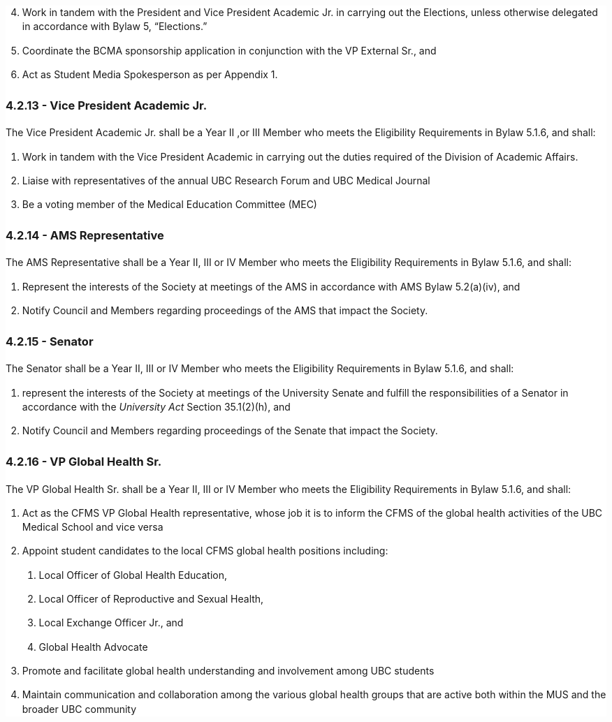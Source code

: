 4.  Work in tandem with the President and Vice President Academic Jr. in carrying out the Elections, unless otherwise delegated in accordance with Bylaw 5, “Elections.”

5.  Coordinate the BCMA sponsorship application in conjunction with the VP External Sr., and

6.  Act as Student Media Spokesperson as per Appendix 1.

### 4.2.13 - Vice President Academic Jr.

The Vice President Academic Jr. shall be a Year II ,or III Member who meets the Eligibility Requirements in Bylaw 5.1.6, and shall:

1.  Work in tandem with the Vice President Academic in carrying out the duties required of the Division of Academic Affairs.

2.  Liaise with representatives of the annual UBC Research Forum and UBC Medical Journal

3.  Be a voting member of the Medical Education Committee (MEC)

### 4.2.14 - AMS Representative

The AMS Representative shall be a Year II, III or IV Member who meets the Eligibility Requirements in Bylaw 5.1.6, and shall:

1.  Represent the interests of the Society at meetings of the AMS in accordance with AMS Bylaw 5.2(a)(iv), and

2.  Notify Council and Members regarding proceedings of the AMS that impact the Society.

### 4.2.15 - Senator

The Senator shall be a Year II, III or IV Member who meets the Eligibility Requirements in Bylaw 5.1.6, and shall:

1.  represent the interests of the Society at meetings of the University Senate and fulfill the responsibilities of a Senator in accordance with the *University Act* Section 35.1(2)(h), and

2.  Notify Council and Members regarding proceedings of the Senate that impact the Society.

### 4.2.16 - VP Global Health Sr.

The VP Global Health Sr. shall be a Year II, III or IV Member who meets the Eligibility Requirements in Bylaw 5.1.6, and shall:

1.  Act as the CFMS VP Global Health representative, whose job it is to inform the CFMS of the global health activities of the UBC Medical School and vice versa

2.  Appoint student candidates to the local CFMS global health positions including:

    1.  Local Officer of Global Health Education,

    2.  Local Officer of Reproductive and Sexual Health,

    3.  Local Exchange Officer Jr., and

    4.  Global Health Advocate

3.  Promote and facilitate global health understanding and involvement among UBC students

4.  Maintain communication and collaboration among the various global health groups that are active both within the MUS and the broader UBC community
